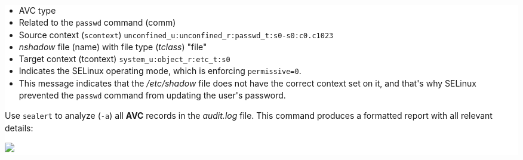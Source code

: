 - AVC type
- Related to the `passwd` command (comm) 
- Source context (`scontext`) `unconfined_u:unconfined_r:passwd_t:s0-s0:c0.c1023`
- *nshadow* file (name) with file type (*tclass*) "file"
- Target context (tcontext) `system_u:object_r:etc_t:s0`
- Indicates the SELinux operating mode, which is enforcing `permissive=0`. 
- This message indicates that the */etc/shadow* file does not have the correct context set on it, and that's why SELinux prevented the `passwd` command from updating the user's password.

Use `sealert` to analyze (`-a`) all **AVC** records in the *audit.log* file. This command produces a formatted report with all relevant details:

![](/images/image-WYWDQX1V%201.jpg)



 


